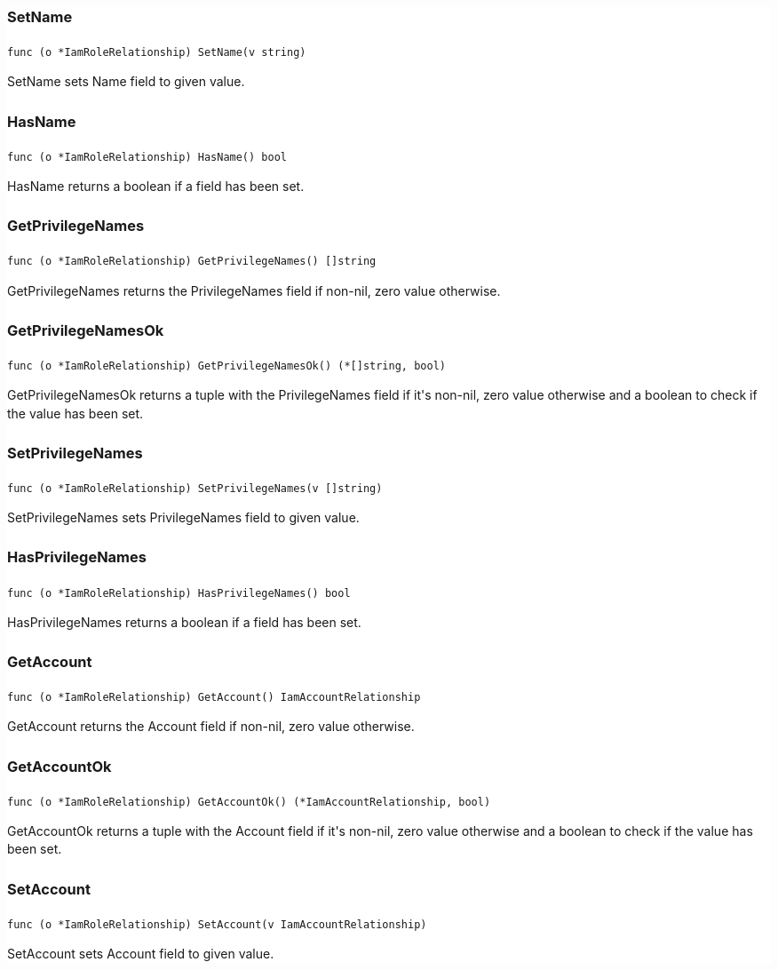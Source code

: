 ### SetName

`func (o *IamRoleRelationship) SetName(v string)`

SetName sets Name field to given value.

### HasName

`func (o *IamRoleRelationship) HasName() bool`

HasName returns a boolean if a field has been set.

### GetPrivilegeNames

`func (o *IamRoleRelationship) GetPrivilegeNames() []string`

GetPrivilegeNames returns the PrivilegeNames field if non-nil, zero value otherwise.

### GetPrivilegeNamesOk

`func (o *IamRoleRelationship) GetPrivilegeNamesOk() (*[]string, bool)`

GetPrivilegeNamesOk returns a tuple with the PrivilegeNames field if it's non-nil, zero value otherwise
and a boolean to check if the value has been set.

### SetPrivilegeNames

`func (o *IamRoleRelationship) SetPrivilegeNames(v []string)`

SetPrivilegeNames sets PrivilegeNames field to given value.

### HasPrivilegeNames

`func (o *IamRoleRelationship) HasPrivilegeNames() bool`

HasPrivilegeNames returns a boolean if a field has been set.

### GetAccount

`func (o *IamRoleRelationship) GetAccount() IamAccountRelationship`

GetAccount returns the Account field if non-nil, zero value otherwise.

### GetAccountOk

`func (o *IamRoleRelationship) GetAccountOk() (*IamAccountRelationship, bool)`

GetAccountOk returns a tuple with the Account field if it's non-nil, zero value otherwise
and a boolean to check if the value has been set.

### SetAccount

`func (o *IamRoleRelationship) SetAccount(v IamAccountRelationship)`

SetAccount sets Account field to given value.
